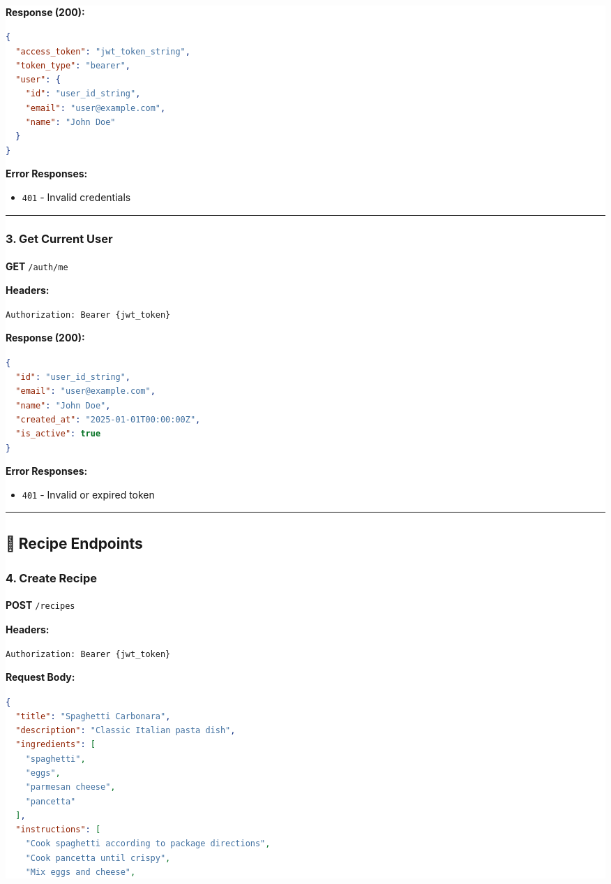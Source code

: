 **Response (200):**
```json
{
  "access_token": "jwt_token_string",
  "token_type": "bearer",
  "user": {
    "id": "user_id_string",
    "email": "user@example.com",
    "name": "John Doe"
  }
}
```

**Error Responses:**
- `401` - Invalid credentials

---

### 3. Get Current User
**GET** `/auth/me`

**Headers:**
```
Authorization: Bearer {jwt_token}
```

**Response (200):**
```json
{
  "id": "user_id_string",
  "email": "user@example.com",
  "name": "John Doe",
  "created_at": "2025-01-01T00:00:00Z",
  "is_active": true
}
```

**Error Responses:**
- `401` - Invalid or expired token

---

## 🍳 Recipe Endpoints

### 4. Create Recipe
**POST** `/recipes`

**Headers:**
```
Authorization: Bearer {jwt_token}
```

**Request Body:**
```json
{
  "title": "Spaghetti Carbonara",
  "description": "Classic Italian pasta dish",
  "ingredients": [
    "spaghetti",
    "eggs", 
    "parmesan cheese",
    "pancetta"
  ],
  "instructions": [
    "Cook spaghetti according to package directions",
    "Cook pancetta until crispy",
    "Mix eggs and cheese",
```